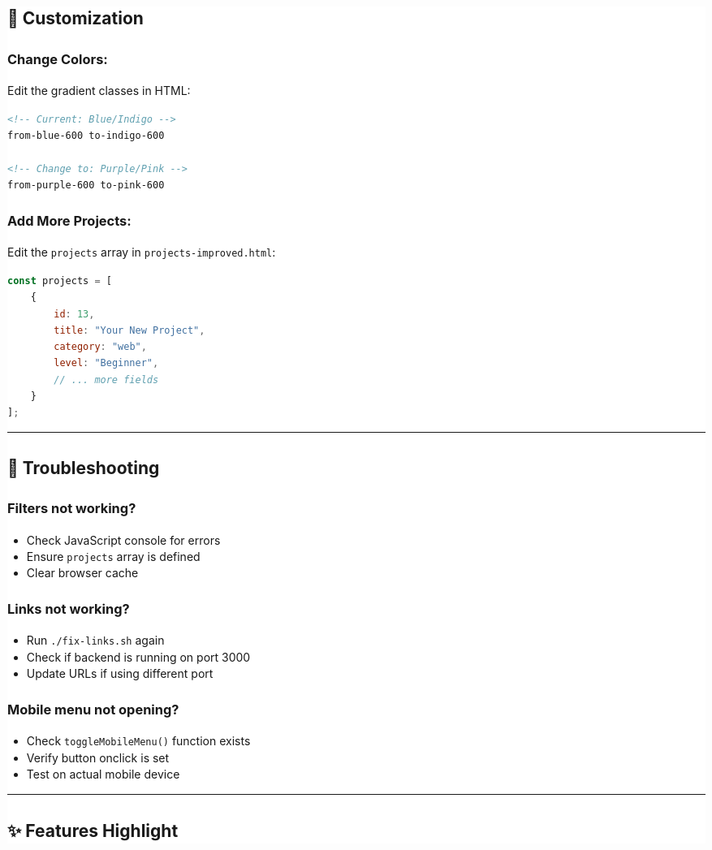 
## 🎨 Customization

### **Change Colors:**
Edit the gradient classes in HTML:
```html
<!-- Current: Blue/Indigo -->
from-blue-600 to-indigo-600

<!-- Change to: Purple/Pink -->
from-purple-600 to-pink-600
```

### **Add More Projects:**
Edit the `projects` array in `projects-improved.html`:
```javascript
const projects = [
    {
        id: 13,
        title: "Your New Project",
        category: "web",
        level: "Beginner",
        // ... more fields
    }
];
```

---

## 🔧 Troubleshooting

### **Filters not working?**
- Check JavaScript console for errors
- Ensure `projects` array is defined
- Clear browser cache

### **Links not working?**
- Run `./fix-links.sh` again
- Check if backend is running on port 3000
- Update URLs if using different port

### **Mobile menu not opening?**
- Check `toggleMobileMenu()` function exists
- Verify button onclick is set
- Test on actual mobile device

---

## ✨ Features Highlight
